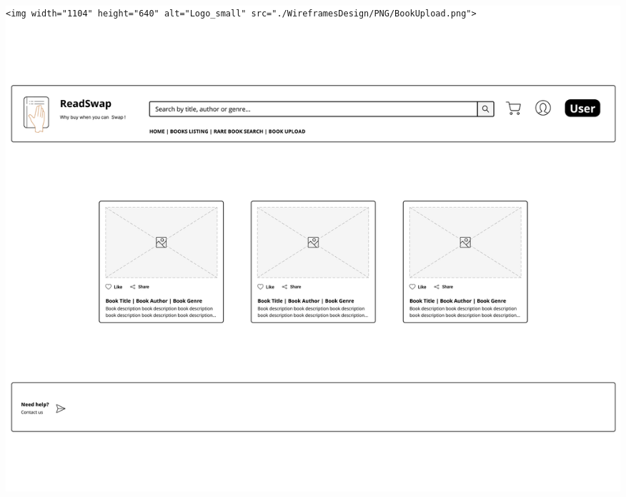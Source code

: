     <img width="1104" height="640" alt="Logo_small" src="./WireframesDesign/PNG/BookUpload.png">
  </picture>
</p> 

<p align="center">
  <picture>
    <source width="1104" height="640" media="(prefers-color-scheme: dark)" srcset="./WireframesDesign/PNG/BooksListing_BW.png">
    <source width="1104" height="640" media="(prefers-color-scheme: light)" srcset="./WireframesDesign/PNG/BooksListing.png">
    <img width="1104" height="640" alt="Logo_small" src="./WireframesDesign/PNG/BooksListing.png">
  </picture>
</p> 

